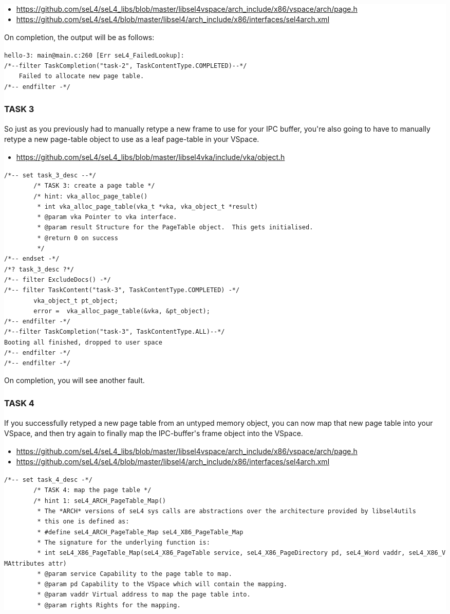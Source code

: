 - <https://github.com/seL4/seL4_libs/blob/master/libsel4vspace/arch_include/x86/vspace/arch/page.h>
- <https://github.com/seL4/seL4/blob/master/libsel4/arch_include/x86/interfaces/sel4arch.xml>

On completion, the output will be as follows:

```
hello-3: main@main.c:260 [Err seL4_FailedLookup]:
/*--filter TaskCompletion("task-2", TaskContentType.COMPLETED)--*/
	Failed to allocate new page table.
/*-- endfilter -*/
```

### TASK 3

So just as you previously had to manually retype a new frame to use for
your IPC buffer, you're also going to have to manually retype a new
page-table object to use as a leaf page-table in your VSpace.

- <https://github.com/seL4/seL4_libs/blob/master/libsel4vka/include/vka/object.h>

```
/*-- set task_3_desc --*/
        /* TASK 3: create a page table */
        /* hint: vka_alloc_page_table()
         * int vka_alloc_page_table(vka_t *vka, vka_object_t *result)
         * @param vka Pointer to vka interface.
         * @param result Structure for the PageTable object.  This gets initialised.
         * @return 0 on success
         */
/*-- endset -*/
/*? task_3_desc ?*/
/*-- filter ExcludeDocs() -*/
/*-- filter TaskContent("task-3", TaskContentType.COMPLETED) -*/
        vka_object_t pt_object;
        error =  vka_alloc_page_table(&vka, &pt_object);
/*-- endfilter -*/
/*--filter TaskCompletion("task-3", TaskContentType.ALL)--*/
Booting all finished, dropped to user space
/*-- endfilter -*/
/*-- endfilter -*/
 ```

On completion, you will see another fault.

### TASK 4

If you successfully retyped a new page table from an untyped memory
object, you can now map that new page table into your VSpace, and then
try again to finally map the IPC-buffer's frame object into the VSpace.

- <https://github.com/seL4/seL4_libs/blob/master/libsel4vspace/arch_include/x86/vspace/arch/page.h>
- <https://github.com/seL4/seL4/blob/master/libsel4/arch_include/x86/interfaces/sel4arch.xml>

```
/*-- set task_4_desc -*/
        /* TASK 4: map the page table */
        /* hint 1: seL4_ARCH_PageTable_Map()
         * The *ARCH* versions of seL4 sys calls are abstractions over the architecture provided by libsel4utils
         * this one is defined as:
         * #define seL4_ARCH_PageTable_Map seL4_X86_PageTable_Map
         * The signature for the underlying function is:
         * int seL4_X86_PageTable_Map(seL4_X86_PageTable service, seL4_X86_PageDirectory pd, seL4_Word vaddr, seL4_X86_VMAttributes attr)
         * @param service Capability to the page table to map.
         * @param pd Capability to the VSpace which will contain the mapping.
         * @param vaddr Virtual address to map the page table into.
         * @param rights Rights for the mapping.
```